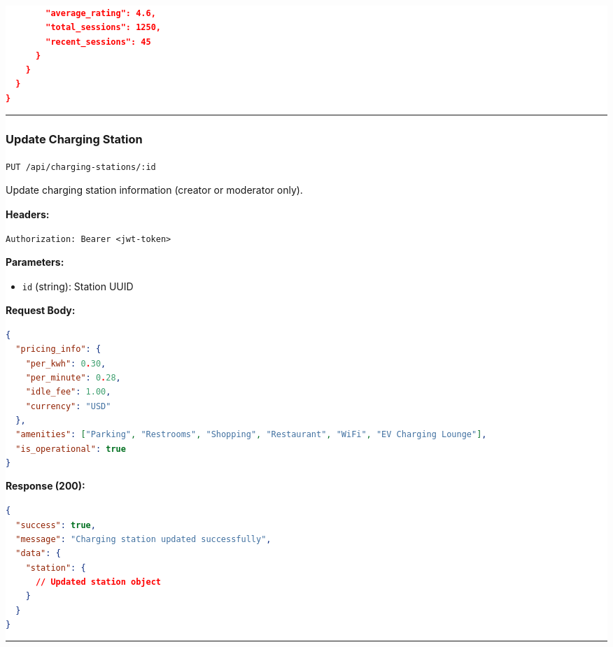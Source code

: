 ```json
        "average_rating": 4.6,
        "total_sessions": 1250,
        "recent_sessions": 45
      }
    }
  }
}
```

---

### Update Charging Station
```
PUT /api/charging-stations/:id
```

Update charging station information (creator or moderator only).

**Headers:**
```
Authorization: Bearer <jwt-token>
```

**Parameters:**
- `id` (string): Station UUID

**Request Body:**
```json
{
  "pricing_info": {
    "per_kwh": 0.30,
    "per_minute": 0.28,
    "idle_fee": 1.00,
    "currency": "USD"
  },
  "amenities": ["Parking", "Restrooms", "Shopping", "Restaurant", "WiFi", "EV Charging Lounge"],
  "is_operational": true
}
```

**Response (200):**
```json
{
  "success": true,
  "message": "Charging station updated successfully",
  "data": {
    "station": {
      // Updated station object
    }
  }
}
```

---

